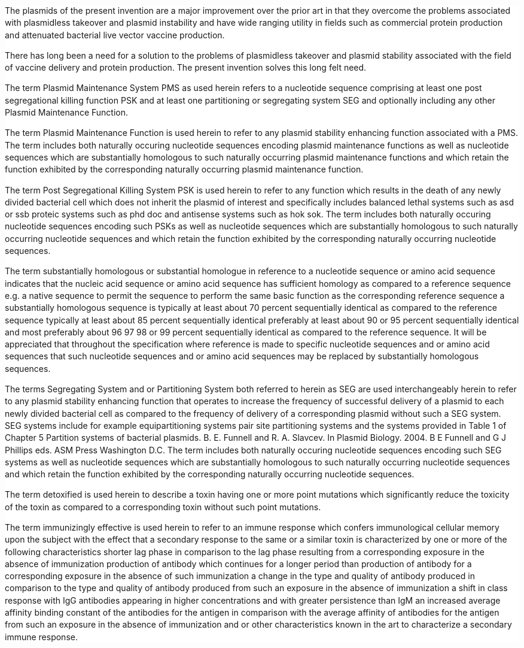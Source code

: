 The plasmids of the present invention are a major improvement over the prior art in that they overcome the problems associated with plasmidless takeover and plasmid instability and have wide ranging utility in fields such as commercial protein production and attenuated bacterial live vector vaccine production.

There has long been a need for a solution to the problems of plasmidless takeover and plasmid stability associated with the field of vaccine delivery and protein production. The present invention solves this long felt need.

The term Plasmid Maintenance System PMS as used herein refers to a nucleotide sequence comprising at least one post segregational killing function PSK and at least one partitioning or segregating system SEG and optionally including any other Plasmid Maintenance Function.

The term Plasmid Maintenance Function is used herein to refer to any plasmid stability enhancing function associated with a PMS. The term includes both naturally occuring nucleotide sequences encoding plasmid maintenance functions as well as nucleotide sequences which are substantially homologous to such naturally occurring plasmid maintenance functions and which retain the function exhibited by the corresponding naturally occurring plasmid maintenance function.

The term Post Segregational Killing System PSK is used herein to refer to any function which results in the death of any newly divided bacterial cell which does not inherit the plasmid of interest and specifically includes balanced lethal systems such as asd or ssb proteic systems such as phd doc and antisense systems such as hok sok. The term includes both naturally occuring nucleotide sequences encoding such PSKs as well as nucleotide sequences which are substantially homologous to such naturally occurring nucleotide sequences and which retain the function exhibited by the corresponding naturally occurring nucleotide sequences.

The term substantially homologous or substantial homologue in reference to a nucleotide sequence or amino acid sequence indicates that the nucleic acid sequence or amino acid sequence has sufficient homology as compared to a reference sequence e.g. a native sequence to permit the sequence to perform the same basic function as the corresponding reference sequence a substantially homologous sequence is typically at least about 70 percent sequentially identical as compared to the reference sequence typically at least about 85 percent sequentially identical preferably at least about 90 or 95 percent sequentially identical and most preferably about 96 97 98 or 99 percent sequentially identical as compared to the reference sequence. It will be appreciated that throughout the specification where reference is made to specific nucleotide sequences and or amino acid sequences that such nucleotide sequences and or amino acid sequences may be replaced by substantially homologous sequences.

The terms Segregating System and or Partitioning System both referred to herein as SEG are used interchangeably herein to refer to any plasmid stability enhancing function that operates to increase the frequency of successful delivery of a plasmid to each newly divided bacterial cell as compared to the frequency of delivery of a corresponding plasmid without such a SEG system. SEG systems include for example equipartitioning systems pair site partitioning systems and the systems provided in Table 1 of Chapter 5 Partition systems of bacterial plasmids. B. E. Funnell and R. A. Slavcev. In Plasmid Biology. 2004. B E Funnell and G J Phillips eds. ASM Press Washington D.C. The term includes both naturally occuring nucleotide sequences encoding such SEG systems as well as nucleotide sequences which are substantially homologous to such naturally occurring nucleotide sequences and which retain the function exhibited by the corresponding naturally occurring nucleotide sequences.

The term detoxified is used herein to describe a toxin having one or more point mutations which significantly reduce the toxicity of the toxin as compared to a corresponding toxin without such point mutations.

The term immunizingly effective is used herein to refer to an immune response which confers immunological cellular memory upon the subject with the effect that a secondary response to the same or a similar toxin is characterized by one or more of the following characteristics shorter lag phase in comparison to the lag phase resulting from a corresponding exposure in the absence of immunization production of antibody which continues for a longer period than production of antibody for a corresponding exposure in the absence of such immunization a change in the type and quality of antibody produced in comparison to the type and quality of antibody produced from such an exposure in the absence of immunization a shift in class response with IgG antibodies appearing in higher concentrations and with greater persistence than IgM an increased average affinity binding constant of the antibodies for the antigen in comparison with the average affinity of antibodies for the antigen from such an exposure in the absence of immunization and or other characteristics known in the art to characterize a secondary immune response.
